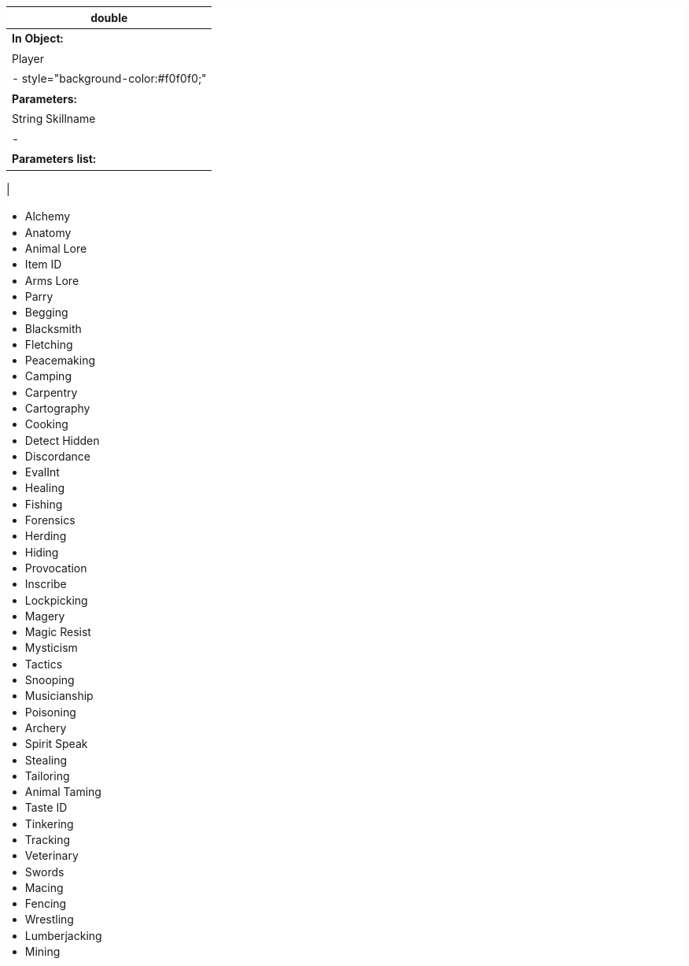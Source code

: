 |double
|-
|**In Object:**
|Player
|- style="background-color:#f0f0f0;"
|**Parameters:**
|String Skillname
|-
|**Parameters list:**
|
  * Alchemy
  * Anatomy
  * Animal Lore
  * Item ID
  * Arms Lore
  * Parry
  * Begging
  * Blacksmith
  * Fletching
  * Peacemaking
  * Camping
  * Carpentry
  * Cartography
  * Cooking
  * Detect Hidden
  * Discordance
  * EvalInt
  * Healing
  * Fishing
  * Forensics
  * Herding
  * Hiding
  * Provocation
  * Inscribe
  * Lockpicking
  * Magery
  * Magic Resist
  * Mysticism
  * Tactics
  * Snooping
  * Musicianship
  * Poisoning
  * Archery
  * Spirit Speak
  * Stealing
  * Tailoring
  * Animal Taming
  * Taste ID
  * Tinkering
  * Tracking
  * Veterinary
  * Swords
  * Macing
  * Fencing
  * Wrestling
  * Lumberjacking
  * Mining